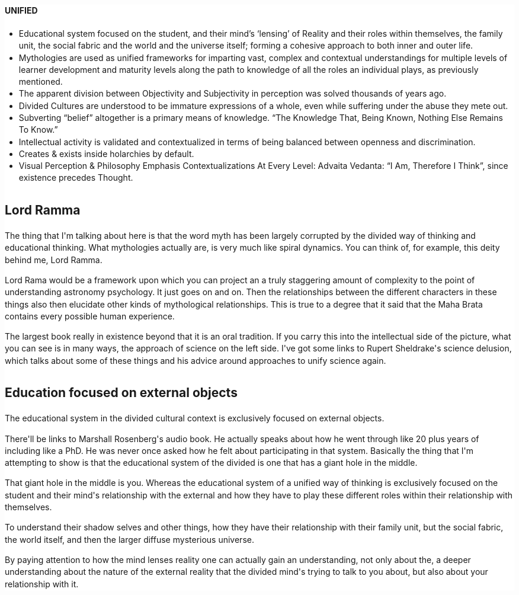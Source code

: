 #### UNIFIED
- Educational system focused on the student, and their mind’s ‘lensing’ of Reality and their roles within themselves, the family unit, the social fabric and the world and the universe itself; forming a cohesive approach to both inner and outer life.
- Mythologies are used as unified frameworks for imparting vast, complex and contextual understandings for multiple levels of learner development and maturity levels along the path to knowledge of all the roles an individual plays, as previously mentioned.
- The apparent division between Objectivity and Subjectivity in perception was solved thousands of years ago.
- Divided Cultures are understood to be immature expressions of a whole, even while suffering under the abuse they mete out.
- Subverting “belief” altogether is a primary means of knowledge. “The Knowledge That, Being Known, Nothing Else Remains To Know.”
- Intellectual activity is validated and contextualized in terms of being balanced between openness and discrimination.
- Creates & exists inside holarchies by default. 
- Visual Perception & Philosophy Emphasis Contextualizations At Every Level: Advaita Vedanta: “I Am, Therefore I Think”, since existence precedes Thought.

## Lord Ramma
The thing that I'm talking about here is that the word myth has been largely corrupted by the divided way of thinking and educational thinking. What mythologies actually are, is very much like spiral dynamics. You can think of, for example, this deity behind me, Lord Ramma. 

Lord Rama would be a framework upon which you can project an a truly staggering amount of complexity to the point of understanding astronomy psychology. It just goes on and on. Then the relationships between the different characters in these things also then elucidate other kinds of mythological relationships. This is true to a degree that it said that the Maha Brata contains every possible human experience.  

The largest book really in existence beyond that it is an oral tradition. If you carry this into the intellectual side of the picture, what you can see is in many ways, the approach of science on the left side. I've got some links to Rupert Sheldrake's science delusion, which talks about some of these things and his advice around approaches to unify science again. 

## Education focused on external objects

The educational system in the divided cultural context is exclusively focused on external objects.

There'll be links to Marshall Rosenberg's audio book. He actually speaks about how he went through like 20 plus years of including like a PhD. He was never once asked how he felt about participating in that system. Basically the thing that I'm attempting to show is that the educational system of the divided is one that has a giant hole in the middle. 

That giant hole in the middle is you. Whereas the educational system of a unified way of thinking is exclusively focused on the student and their mind's relationship with the external and how they have to play these different roles within their relationship with themselves. 

To understand their shadow selves and other things, how they have their relationship with their family unit, but the social fabric, the world itself, and then the larger diffuse mysterious universe.  

By paying attention to how the mind lenses reality one can actually gain an understanding, not only about the, a deeper understanding about the nature of the external reality that the divided mind's trying to talk to you about, but also about your relationship with it.  
